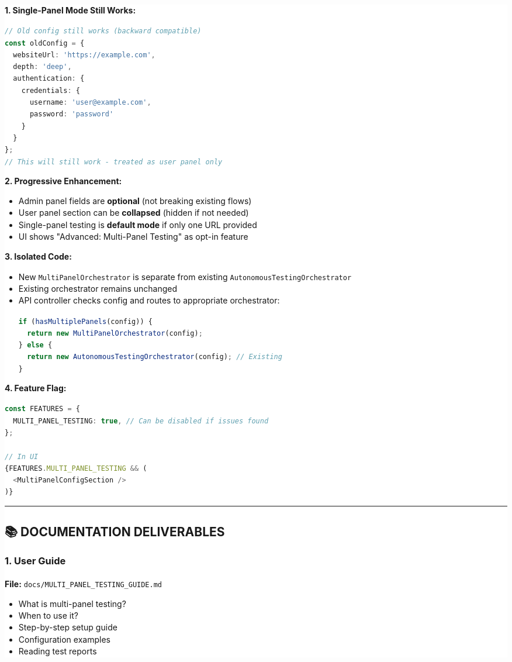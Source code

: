 **1. Single-Panel Mode Still Works:**
```typescript
// Old config still works (backward compatible)
const oldConfig = {
  websiteUrl: 'https://example.com',
  depth: 'deep',
  authentication: {
    credentials: {
      username: 'user@example.com',
      password: 'password'
    }
  }
};
// This will still work - treated as user panel only
```

**2. Progressive Enhancement:**
- Admin panel fields are **optional** (not breaking existing flows)
- User panel section can be **collapsed** (hidden if not needed)
- Single-panel testing is **default mode** if only one URL provided
- UI shows "Advanced: Multi-Panel Testing" as opt-in feature

**3. Isolated Code:**
- New `MultiPanelOrchestrator` is separate from existing `AutonomousTestingOrchestrator`
- Existing orchestrator remains unchanged
- API controller checks config and routes to appropriate orchestrator:
  ```typescript
  if (hasMultiplePanels(config)) {
    return new MultiPanelOrchestrator(config);
  } else {
    return new AutonomousTestingOrchestrator(config); // Existing
  }
  ```

**4. Feature Flag:**
```typescript
const FEATURES = {
  MULTI_PANEL_TESTING: true, // Can be disabled if issues found
};

// In UI
{FEATURES.MULTI_PANEL_TESTING && (
  <MultiPanelConfigSection />
)}
```

---

## 📚 DOCUMENTATION DELIVERABLES

### **1. User Guide**
**File:** `docs/MULTI_PANEL_TESTING_GUIDE.md`
- What is multi-panel testing?
- When to use it?
- Step-by-step setup guide
- Configuration examples
- Reading test reports
